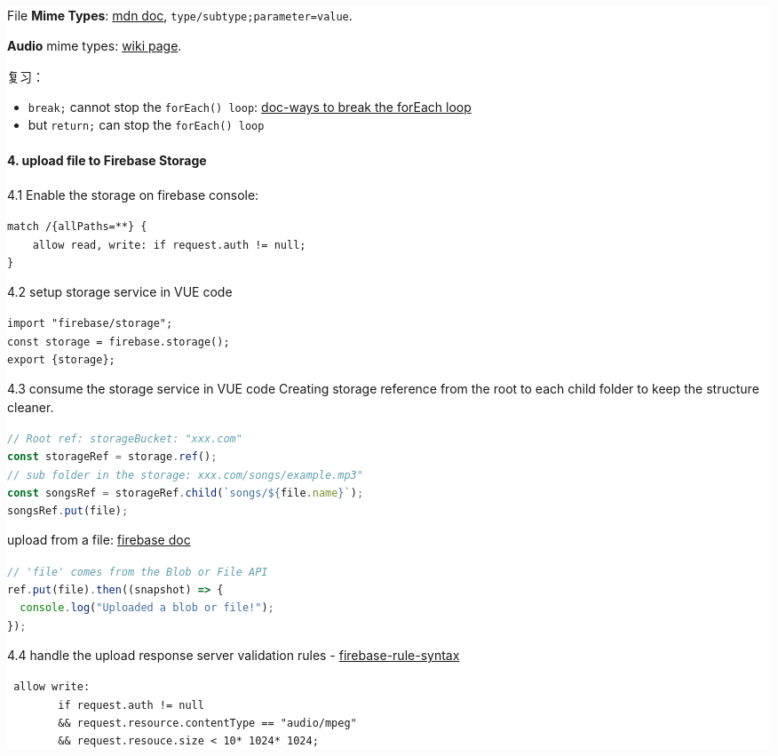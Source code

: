 File **Mime Types**:
[mdn doc](https://developer.mozilla.org/en-US/docs/Web/HTTP/Basics_of_HTTP/MIME_types), `type/subtype;parameter=value`.

**Audio** mime types: [wiki page](https://en.wikipedia.org/wiki/HTML5_audio#Supported_audio_coding_formats).

复习：

- `break;` cannot stop the `forEach() loop`: [doc-ways to break the forEach loop](https://byby.dev/js-foreach-break)
- but `return;` can stop the `forEach() loop`

#### 4. upload file to Firebase Storage

4.1 Enable the storage on firebase console:

```
match /{allPaths=**} {
    allow read, write: if request.auth != null;
}
```

4.2 setup storage service in VUE code

```
import "firebase/storage";
const storage = firebase.storage();
export {storage};
```

<div id="p4_3" />

4.3 consume the storage service in VUE code
Creating storage reference from the root to each child folder to keep the structure cleaner.

```js
// Root ref: storageBucket: "xxx.com"
const storageRef = storage.ref();
// sub folder in the storage: xxx.com/songs/example.mp3"
const songsRef = storageRef.child(`songs/${file.name}`);
songsRef.put(file);
```

upload from a file: [firebase doc](https://firebase.google.com/docs/storage/web/upload-files#upload_from_a_blob_or_file)

```js
// 'file' comes from the Blob or File API
ref.put(file).then((snapshot) => {
  console.log("Uploaded a blob or file!");
});
```

4.4 handle the upload response
server validation rules - [firebase-rule-syntax](https://firebase.google.com/docs/storage/security/core-syntax)

```
 allow write:
        if request.auth != null
        && request.resource.contentType == "audio/mpeg"
        && request.resouce.size < 10* 1024* 1024;
```
